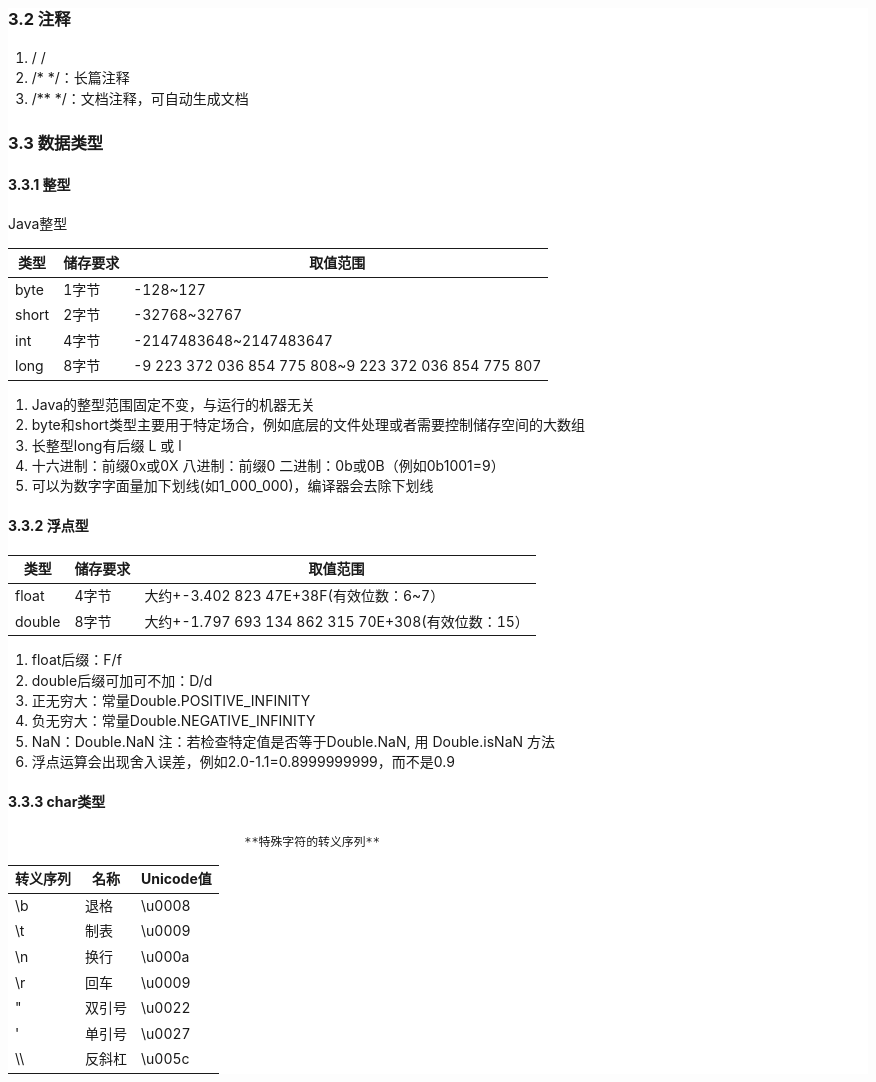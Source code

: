 ### 3.2 注释

1. / /
2. /* */：长篇注释
3. /** */：文档注释，可自动生成文档

### 3.3 数据类型

#### 3.3.1 整型

Java整型

| 类型  | 储存要求 | 取值范围                                             |
| ----- | -------- | ---------------------------------------------------- |
| byte  | 1字节    | -128~127                                             |
| short | 2字节    | -32768~32767                                         |
| int   | 4字节    | -2147483648~2147483647                               |
| long  | 8字节    | -9 223 372 036 854 775 808~9 223 372 036 854 775 807 |

1. Java的整型范围固定不变，与运行的机器无关
2. byte和short类型主要用于特定场合，例如底层的文件处理或者需要控制储存空间的大数组
3. 长整型long有后缀 L 或 l
4. 十六进制：前缀0x或0X 八进制：前缀0 二进制：0b或0B（例如0b1001=9）
5. 可以为数字字面量加下划线(如1_000_000)，编译器会去除下划线

#### 3.3.2 浮点型

| 类型   | 储存要求 | 取值范围                                           |
| ------ | -------- | -------------------------------------------------- |
| float  | 4字节    | 大约+-3.402 823 47E+38F(有效位数：6~7）            |
| double | 8字节    | 大约+-1.797 693 134 862 315 70E+308(有效位数：15） |

1. float后缀：F/f
2. double后缀可加可不加：D/d
3. 正无穷大：常量Double.POSITIVE_INFINITY
4. 负无穷大：常量Double.NEGATIVE_INFINITY
5. NaN：Double.NaN 注：若检查特定值是否等于Double.NaN, 用 Double.isNaN 方法
6. 浮点运算会出现舍入误差，例如2.0-1.1=0.8999999999，而不是0.9

#### 3.3.3 char类型

```
                                 **特殊字符的转义序列**
```

| 转义序列 | 名称   | Unicode值 |
| -------- | ------ | --------- |
| \b       | 退格   | \u0008    |
| \t       | 制表   | \u0009    |
| \n       | 换行   | \u000a    |
| \r       | 回车   | \u0009    |
| \"       | 双引号 | \u0022    |
| \'       | 单引号 | \u0027    |
| \\\      | 反斜杠 | \u005c    |
